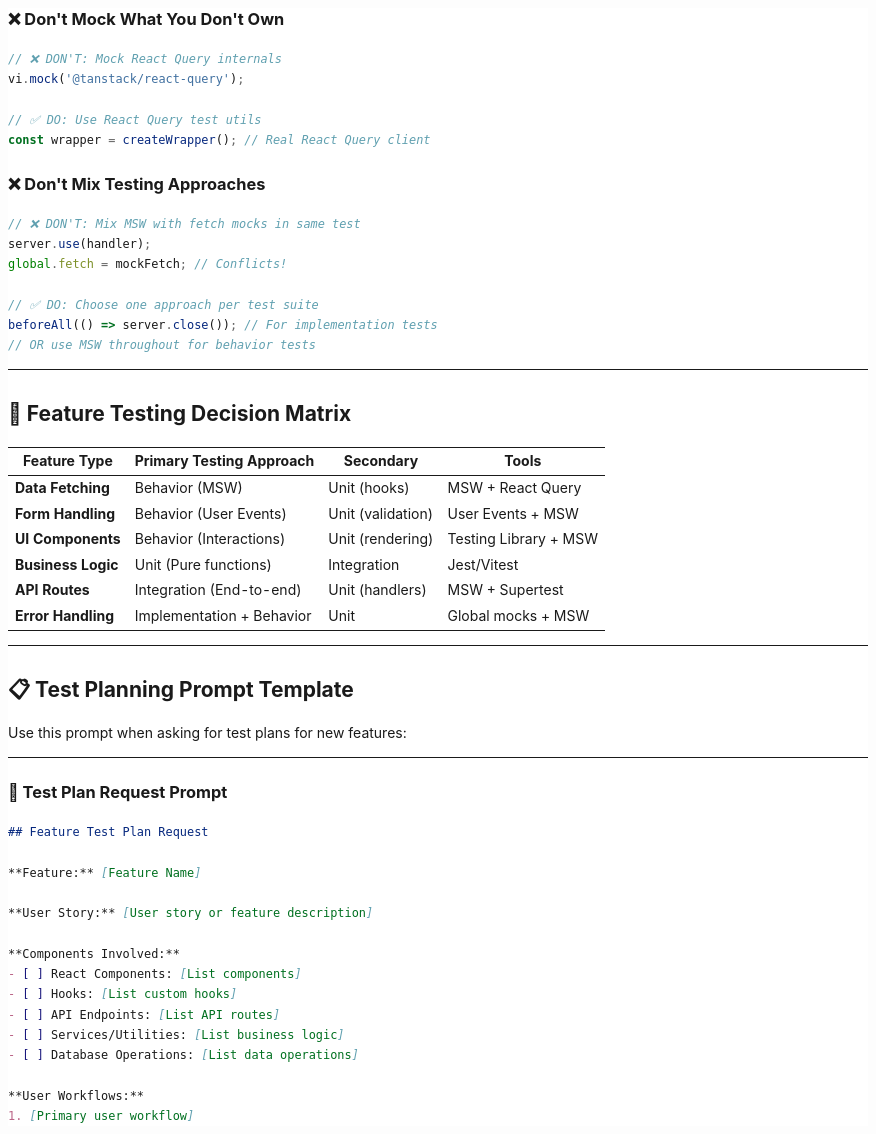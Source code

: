 ### ❌ Don't Mock What You Don't Own

```typescript
// ❌ DON'T: Mock React Query internals
vi.mock('@tanstack/react-query');

// ✅ DO: Use React Query test utils
const wrapper = createWrapper(); // Real React Query client
```

### ❌ Don't Mix Testing Approaches

```typescript
// ❌ DON'T: Mix MSW with fetch mocks in same test
server.use(handler);
global.fetch = mockFetch; // Conflicts!

// ✅ DO: Choose one approach per test suite
beforeAll(() => server.close()); // For implementation tests
// OR use MSW throughout for behavior tests
```

---

## 🎯 Feature Testing Decision Matrix

| Feature Type | Primary Testing Approach | Secondary | Tools |
|--------------|-------------------------|-----------|-------|
| **Data Fetching** | Behavior (MSW) | Unit (hooks) | MSW + React Query |
| **Form Handling** | Behavior (User Events) | Unit (validation) | User Events + MSW |
| **UI Components** | Behavior (Interactions) | Unit (rendering) | Testing Library + MSW |
| **Business Logic** | Unit (Pure functions) | Integration | Jest/Vitest |
| **API Routes** | Integration (End-to-end) | Unit (handlers) | MSW + Supertest |
| **Error Handling** | Implementation + Behavior | Unit | Global mocks + MSW |

---

## 📋 Test Planning Prompt Template

Use this prompt when asking for test plans for new features:

---

### **🧪 Test Plan Request Prompt**

```markdown
## Feature Test Plan Request

**Feature:** [Feature Name]

**User Story:** [User story or feature description]

**Components Involved:**
- [ ] React Components: [List components]
- [ ] Hooks: [List custom hooks]  
- [ ] API Endpoints: [List API routes]
- [ ] Services/Utilities: [List business logic]
- [ ] Database Operations: [List data operations]

**User Workflows:**
1. [Primary user workflow]
```
